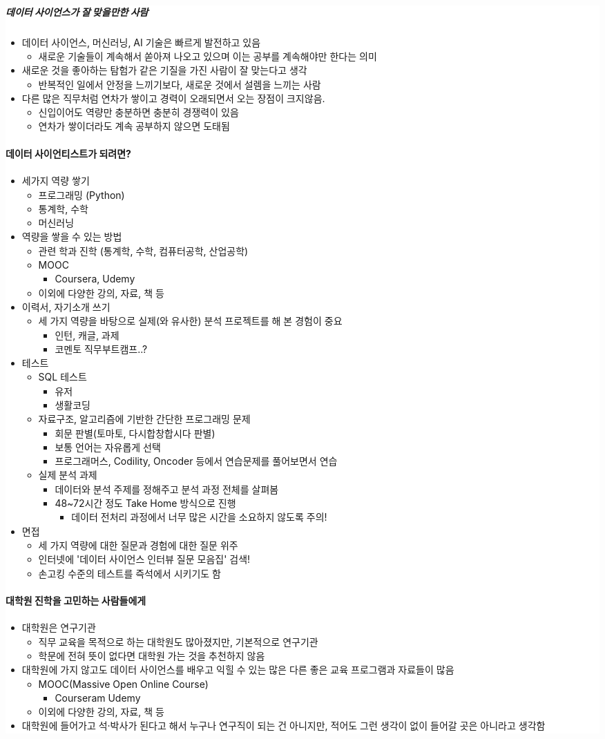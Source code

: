 ##### 데이터 사이언스가 잘 맞을만한 사람

- 데이터 사이언스, 머신러닝, AI 기술은 빠르게 발전하고 있음
  - 새로운 기술들이 계속해서 쏟아져 나오고 있으며 이는 공부를 계속해야만 한다는 의미
- 새로운 것을 좋아하는 탐험가 같은 기질을 가진 사람이 잘 맞는다고 생각
  - 반복적인 일에서 안정을 느끼기보다, 새로운 것에서 설렘을 느끼는 사람
- 다른 많은 직무처럼 연차가 쌓이고 경력이 오래되면서 오는 장점이 크지않음.
  - 신입이어도 역량만 충분하면 충분히 경쟁력이 있음
  - 연차가 쌓이더라도 계속 공부하지 않으면 도태됨



#### 데이터 사이언티스트가 되려면?

- 세가지 역량 쌓기
  - 프로그래밍 (Python)
  - 통계학, 수학
  - 머신러닝
- 역량을 쌓을 수 있는 방법
  - 관련 학과 진학 (통계학, 수학, 컴퓨터공학, 산업공학)
  - MOOC
    - Coursera, Udemy
  - 이외에 다양한 강의, 자료, 책 등
- 이력서, 자기소개 쓰기
  - 세 가지 역량을 바탕으로 실제(와 유사한) 분석 프로젝트를 해 본 경험이 중요
    - 인턴, 캐글, 과제
    - 코멘토 직무부트캠프..?
- 테스트
  - SQL 테스트
    - 유저
    - 생활코딩
  - 자료구조, 알고리즘에 기반한 간단한 프로그래밍 문제
    - 회문 판별(토마토, 다시합창합시다 판별)
    - 보통 언어는 자유롭게 선택
    - 프로그래머스, Codility, Oncoder 등에서 연습문제를 풀어보면서 연습
  - 실제 분석 과제
    - 데이터와 분석 주제를 정해주고 분석 과정 전체를 살펴봄
    - 48~72시간 정도 Take Home 방식으로 진행
      - 데이터 전처리 과정에서 너무 많은 시간을 소요하지 않도록 주의!
- 면접
  - 세 가지 역량에 대한 질문과 경험에 대한 질문 위주
  - 인터넷에 '데이터 사이언스 인터뷰 질문 모음집' 검색!
  - 손고킹 수준의 테스트를 즉석에서 시키기도 함



#### 대학원 진학을 고민하는 사람들에게

- 대학원은 연구기관
  - 직무 교육을 목적으로 하는 대학원도 많아졌지만, 기본적으로 연구기관
  - 학문에 전혀 뜻이 없다면 대학원 가는 것을 추천하지 않음
- 대학원에 가지 않고도 데이터 사이언스를 배우고 익힐 수 있는 많은 다른 좋은 교육 프로그램과 자료들이 많음
  - MOOC(Massive Open Online Course)
    - Courseram Udemy
  - 이외에 다양한 강의, 자료, 책 등
- 대학원에 들어가고 석·박사가 된다고 해서 누구나 연구직이 되는 건 아니지만, 적어도 그런 생각이 없이 들어갈 곳은 아니라고 생각함

